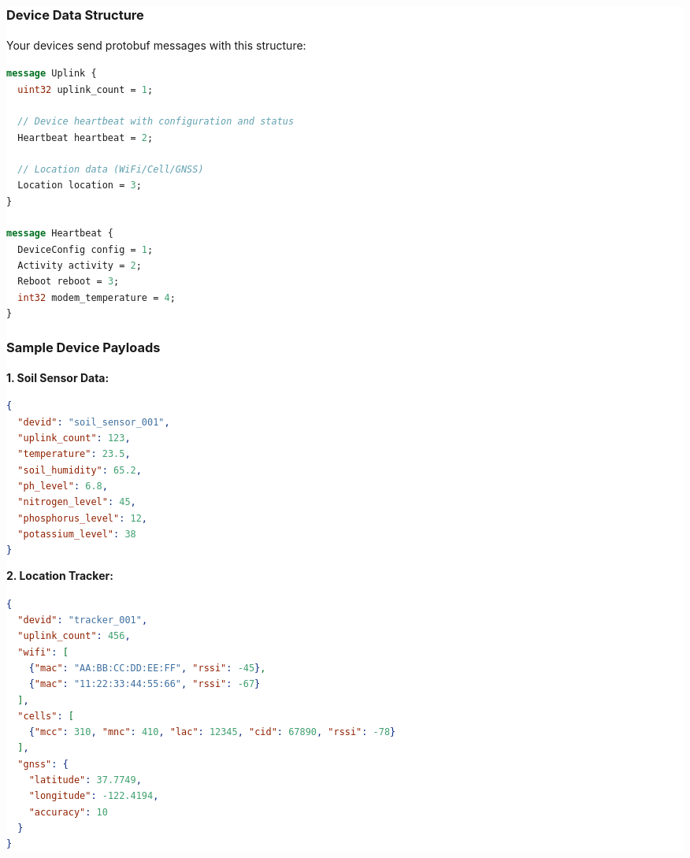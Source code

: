 ### Device Data Structure

Your devices send protobuf messages with this structure:

```protobuf
message Uplink {
  uint32 uplink_count = 1;
  
  // Device heartbeat with configuration and status
  Heartbeat heartbeat = 2;
  
  // Location data (WiFi/Cell/GNSS)
  Location location = 3;
}

message Heartbeat {
  DeviceConfig config = 1;
  Activity activity = 2;
  Reboot reboot = 3;
  int32 modem_temperature = 4;
}
```

### Sample Device Payloads

**1. Soil Sensor Data:**
```json
{
  "devid": "soil_sensor_001",
  "uplink_count": 123,
  "temperature": 23.5,
  "soil_humidity": 65.2,
  "ph_level": 6.8,
  "nitrogen_level": 45,
  "phosphorus_level": 12,
  "potassium_level": 38
}
```

**2. Location Tracker:**
```json
{
  "devid": "tracker_001",
  "uplink_count": 456,
  "wifi": [
    {"mac": "AA:BB:CC:DD:EE:FF", "rssi": -45},
    {"mac": "11:22:33:44:55:66", "rssi": -67}
  ],
  "cells": [
    {"mcc": 310, "mnc": 410, "lac": 12345, "cid": 67890, "rssi": -78}
  ],
  "gnss": {
    "latitude": 37.7749,
    "longitude": -122.4194,
    "accuracy": 10
  }
}
```
